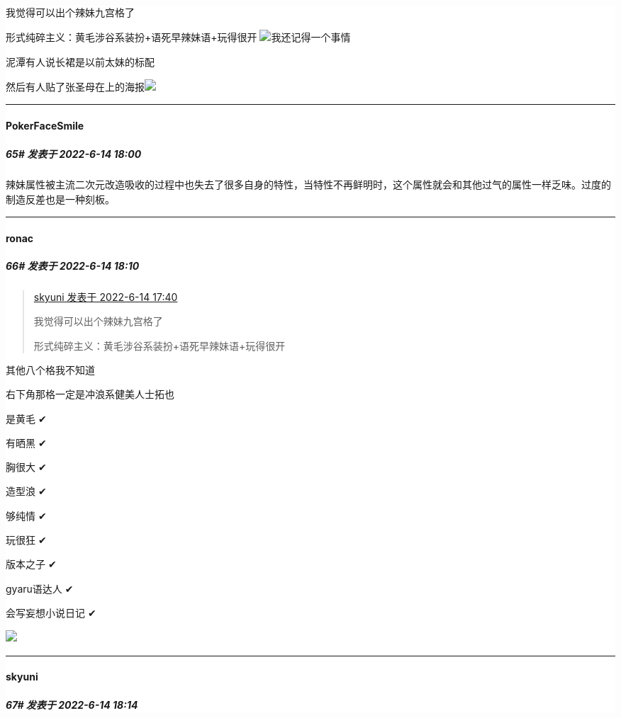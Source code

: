 我觉得可以出个辣妹九宫格了

形式纯碎主义：黄毛涉谷系装扮+语死早辣妹语+玩得很开</blockquote>
<img src="https://static.saraba1st.com/image/smiley/face2017/047.png" referrerpolicy="no-referrer">我还记得一个事情

泥潭有人说长裙是以前太妹的标配

然后有人贴了张圣母在上的海报<img src="https://static.saraba1st.com/image/smiley/face2017/045.png" referrerpolicy="no-referrer">

*****

####  PokerFaceSmile  
##### 65#       发表于 2022-6-14 18:00

辣妹属性被主流二次元改造吸收的过程中也失去了很多自身的特性，当特性不再鲜明时，这个属性就会和其他过气的属性一样乏味。过度的制造反差也是一种刻板。



*****

####  ronac  
##### 66#       发表于 2022-6-14 18:10

<blockquote><a href="httphttps://bbs.saraba1st.com/2b/forum.php?mod=redirect&amp;goto=findpost&amp;pid=56266226&amp;ptid=2075329" target="_blank">skyuni 发表于 2022-6-14 17:40</a>

我觉得可以出个辣妹九宫格了

形式纯碎主义：黄毛涉谷系装扮+语死早辣妹语+玩得很开</blockquote>
其他八个格我不知道

右下角那格一定是冲浪系健美人士拓也

是黄毛 ✔

有晒黑 ✔

胸很大 ✔

造型浪 ✔

够纯情 ✔

玩很狂 ✔

版本之子 ✔

gyaru语达人 ✔

会写妄想小说日记 ✔

<img src="https://static.saraba1st.com/image/smiley/face2017/067.png" referrerpolicy="no-referrer">



*****

####  skyuni  
##### 67#       发表于 2022-6-14 18:14
